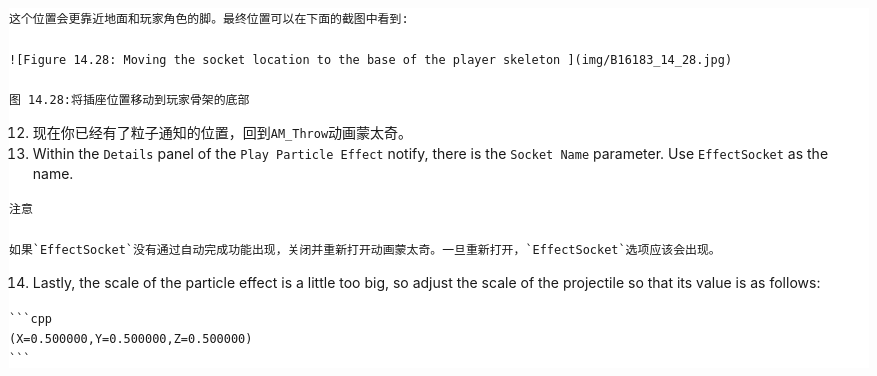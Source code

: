     这个位置会更靠近地面和玩家角色的脚。最终位置可以在下面的截图中看到:

    ![Figure 14.28: Moving the socket location to the base of the player skeleton ](img/B16183_14_28.jpg)

    图 14.28:将插座位置移动到玩家骨架的底部

12.  现在你已经有了粒子通知的位置，回到`AM_Throw`动画蒙太奇。
13.  Within the `Details` panel of the `Play Particle Effect` notify, there is the `Socket Name` parameter. Use `EffectSocket` as the name.

    注意

    如果`EffectSocket`没有通过自动完成功能出现，关闭并重新打开动画蒙太奇。一旦重新打开，`EffectSocket`选项应该会出现。

14.  Lastly, the scale of the particle effect is a little too big, so adjust the scale of the projectile so that its value is as follows:

    ```cpp
    (X=0.500000,Y=0.500000,Z=0.500000)
    ```
